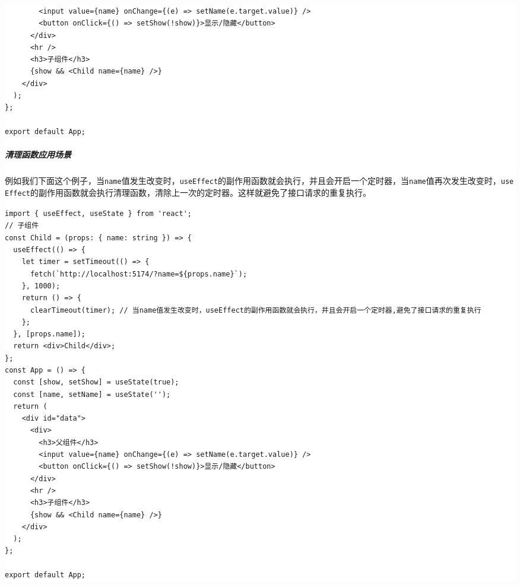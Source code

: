 ```tsx
        <input value={name} onChange={(e) => setName(e.target.value)} />
        <button onClick={() => setShow(!show)}>显示/隐藏</button>
      </div>
      <hr />
      <h3>子组件</h3>
      {show && <Child name={name} />}
    </div>
  );
};

export default App;
```

##### 清理函数应用场景

例如我们下面这个例子，当`name`值发生改变时，`useEffect`的副作用函数就会执行，并且会开启一个定时器，当`name`值再次发生改变时，`useEffect`的副作用函数就会执行清理函数，清除上一次的定时器。这样就避免了接口请求的重复执行。

```tsx
import { useEffect, useState } from 'react';
// 子组件
const Child = (props: { name: string }) => {
  useEffect(() => {
    let timer = setTimeout(() => {
      fetch(`http://localhost:5174/?name=${props.name}`);
    }, 1000);
    return () => {
      clearTimeout(timer); // 当name值发生改变时，useEffect的副作用函数就会执行，并且会开启一个定时器,避免了接口请求的重复执行
    };
  }, [props.name]);
  return <div>Child</div>;
};
const App = () => {
  const [show, setShow] = useState(true);
  const [name, setName] = useState('');
  return (
    <div id="data">
      <div>
        <h3>父组件</h3>
        <input value={name} onChange={(e) => setName(e.target.value)} />
        <button onClick={() => setShow(!show)}>显示/隐藏</button>
      </div>
      <hr />
      <h3>子组件</h3>
      {show && <Child name={name} />}
    </div>
  );
};

export default App;
```
